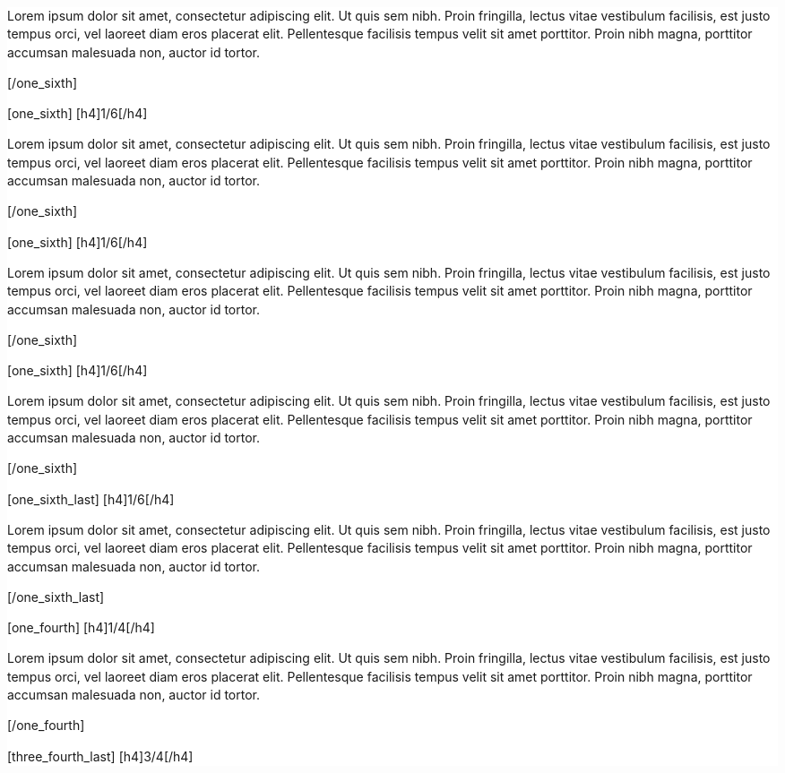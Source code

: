 Lorem ipsum dolor sit amet, consectetur adipiscing elit. Ut quis sem  nibh. Proin fringilla, lectus vitae vestibulum facilisis, est justo  tempus orci, vel laoreet diam eros placerat elit. Pellentesque facilisis  tempus velit sit amet porttitor. Proin nibh magna, porttitor accumsan  malesuada non, auctor id tortor.

[/one_sixth]

[one_sixth]
[h4]1/6[/h4]

Lorem ipsum dolor sit amet, consectetur adipiscing elit. Ut quis sem  nibh. Proin fringilla, lectus vitae vestibulum facilisis, est justo  tempus orci, vel laoreet diam eros placerat elit. Pellentesque facilisis  tempus velit sit amet porttitor. Proin nibh magna, porttitor accumsan  malesuada non, auctor id tortor.

[/one_sixth]

[one_sixth]
[h4]1/6[/h4]

Lorem ipsum dolor sit amet, consectetur adipiscing elit. Ut quis sem  nibh. Proin fringilla, lectus vitae vestibulum facilisis, est justo  tempus orci, vel laoreet diam eros placerat elit. Pellentesque facilisis  tempus velit sit amet porttitor. Proin nibh magna, porttitor accumsan  malesuada non, auctor id tortor.

[/one_sixth]

[one_sixth]
[h4]1/6[/h4]

Lorem ipsum dolor sit amet, consectetur adipiscing elit. Ut quis sem  nibh. Proin fringilla, lectus vitae vestibulum facilisis, est justo  tempus orci, vel laoreet diam eros placerat elit. Pellentesque facilisis  tempus velit sit amet porttitor. Proin nibh magna, porttitor accumsan  malesuada non, auctor id tortor.

[/one_sixth]

[one_sixth_last]
[h4]1/6[/h4]

Lorem ipsum dolor sit amet, consectetur adipiscing elit. Ut quis sem  nibh. Proin fringilla, lectus vitae vestibulum facilisis, est justo  tempus orci, vel laoreet diam eros placerat elit. Pellentesque facilisis  tempus velit sit amet porttitor. Proin nibh magna, porttitor accumsan  malesuada non, auctor id tortor.

[/one_sixth_last]

[one_fourth]
[h4]1/4[/h4]

Lorem ipsum dolor sit amet, consectetur adipiscing elit. Ut quis sem  nibh. Proin fringilla, lectus vitae vestibulum facilisis, est justo  tempus orci, vel laoreet diam eros placerat elit. Pellentesque facilisis  tempus velit sit amet porttitor. Proin nibh magna, porttitor accumsan  malesuada non, auctor id tortor.

[/one_fourth]

[three_fourth_last]
[h4]3/4[/h4]
